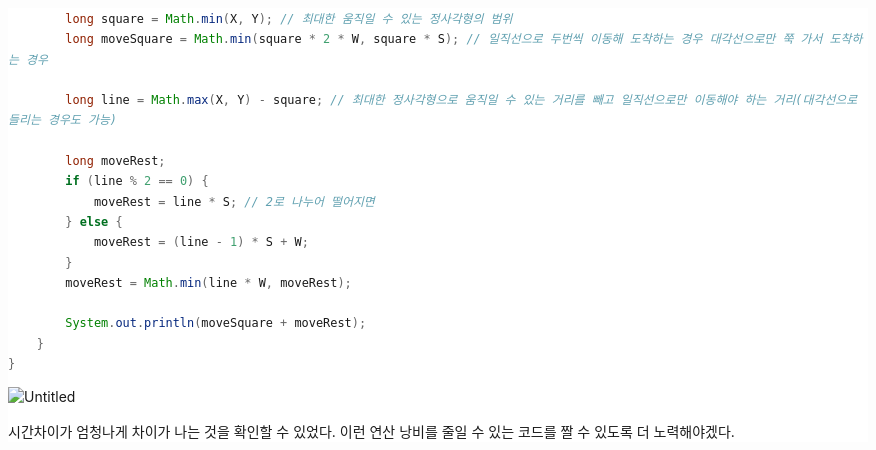 ```java
        long square = Math.min(X, Y); // 최대한 움직일 수 있는 정사각형의 범위
        long moveSquare = Math.min(square * 2 * W, square * S); // 일직선으로 두번씩 이동해 도착하는 경우 대각선으로만 쭉 가서 도착하는 경우

        long line = Math.max(X, Y) - square; // 최대한 정사각형으로 움직일 수 있는 거리를 빼고 일직선으로만 이동해야 하는 거리(대각선으로 들리는 경우도 가능)

        long moveRest;
        if (line % 2 == 0) {
            moveRest = line * S; // 2로 나누어 떨어지면
        } else {
            moveRest = (line - 1) * S + W;
        }
        moveRest = Math.min(line * W, moveRest);

        System.out.println(moveSquare + moveRest);
    }
}
```

![Untitled](https://s3-us-west-2.amazonaws.com/secure.notion-static.com/f388bea2-6215-4915-bfae-d42b6dc10287/Untitled.png)

시간차이가 엄청나게 차이가 나는 것을 확인할 수 있었다. 이런 연산 낭비를 줄일 수 있는 코드를 짤 수 있도록 더 노력해야겠다.
